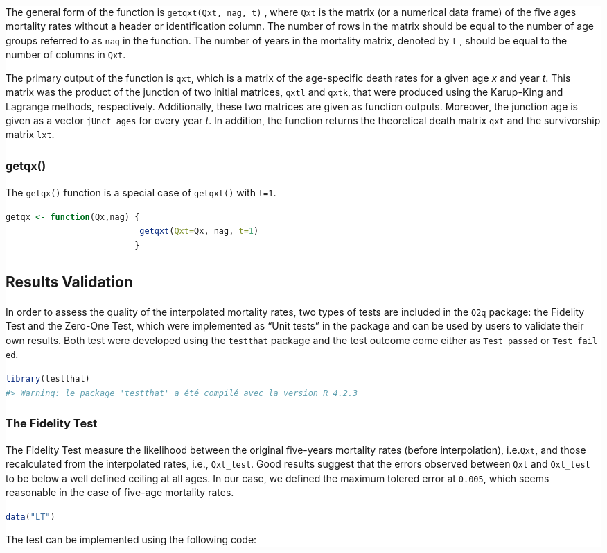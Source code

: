 The general form of the function is `getqxt(Qxt, nag, t)` , where `Qxt`
is the matrix (or a numerical data frame) of the five ages mortality
rates without a header or identification column. The number of rows in
the matrix should be equal to the number of age groups referred to as
`nag` in the function. The number of years in the mortality matrix,
denoted by `t` , should be equal to the number of columns in `Qxt`.

The primary output of the function is `qxt`, which is a matrix of the
age-specific death rates for a given age $x$ and year $t$. This matrix
was the product of the junction of two initial matrices, `qxtl` and
`qxtk`, that were produced using the Karup-King and Lagrange methods,
respectively. Additionally, these two matrices are given as function
outputs. Moreover, the junction age is given as a vector `jUnct_ages`
for every year $t$. In addition, the function returns the theoretical
death matrix `qxt` and the survivorship matrix `lxt`.

### getqx()

The `getqx()` function is a special case of `getqxt()` with `t=1`.

``` r
getqx <- function(Qx,nag) {
                           getqxt(Qxt=Qx, nag, t=1)
                          }
```

## Results Validation

In order to assess the quality of the interpolated mortality rates, two
types of tests are included in the `Q2q` package: the Fidelity Test and
the Zero-One Test, which were implemented as “Unit tests” in the package
and can be used by users to validate their own results. Both test were
developed using the `testthat` package and the test outcome come either
as `Test passed` or `Test failed`.

``` r
library(testthat)
#> Warning: le package 'testthat' a été compilé avec la version R 4.2.3
```

### The Fidelity Test

The Fidelity Test measure the likelihood between the original five-years
mortality rates (before interpolation), i.e.`Qxt`, and those
recalculated from the interpolated rates, i.e., `Qxt_test`. Good results
suggest that the errors observed between `Qxt` and `Qxt_test` to be
below a well defined ceiling at all ages. In our case, we defined the
maximum tolered error at `0.005`, which seems reasonable in the case of
five-age mortality rates.

``` r
data("LT")
```

The test can be implemented using the following code:
